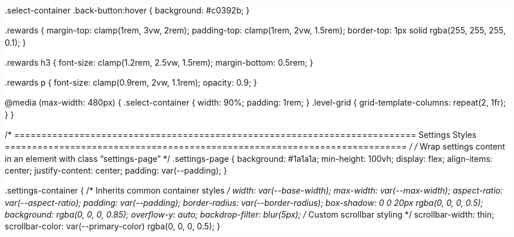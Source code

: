 .select-container .back-button:hover {
  background: #c0392b;
}

.rewards {
  margin-top: clamp(1rem, 3vw, 2rem);
  padding-top: clamp(1rem, 2vw, 1.5rem);
  border-top: 1px solid rgba(255, 255, 255, 0.1);
}

.rewards h3 {
  font-size: clamp(1.2rem, 2.5vw, 1.5rem);
  margin-bottom: 0.5rem;
}

.rewards p {
  font-size: clamp(0.9rem, 2vw, 1.1rem);
  opacity: 0.9;
}

@media (max-width: 480px) {
  .select-container {
    width: 90%;
    padding: 1rem;
  }
  .level-grid {
    grid-template-columns: repeat(2, 1fr);
  }
}

/* ==========================================================================
   Settings Styles
   ========================================================================== */
/* Wrap settings content in an element with class “settings-page” */
.settings-page {
  background: #1a1a1a;
  min-height: 100vh;
  display: flex;
  align-items: center;
  justify-content: center;
  padding: var(--padding);
}

.settings-container {
  /* Inherits common container styles */
  width: var(--base-width);
  max-width: var(--max-width);
  aspect-ratio: var(--aspect-ratio);
  padding: var(--padding);
  border-radius: var(--border-radius);
  box-shadow: 0 0 20px rgba(0, 0, 0, 0.5);
  background: rgba(0, 0, 0, 0.85);
  overflow-y: auto;
  backdrop-filter: blur(5px);
  /* Custom scrollbar styling */
  scrollbar-width: thin;
  scrollbar-color: var(--primary-color) rgba(0, 0, 0, 0.5);
}

